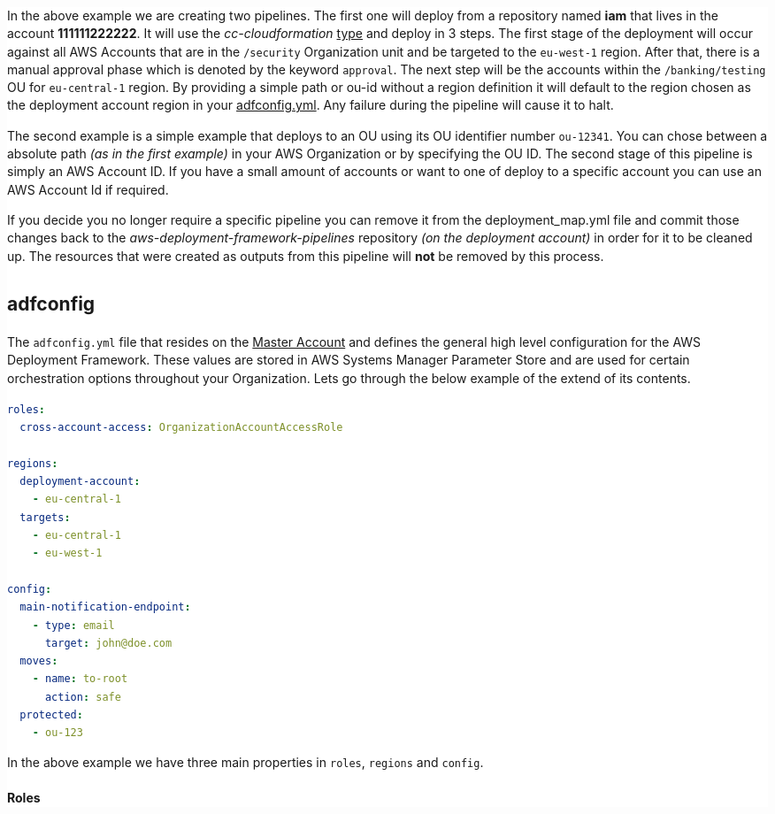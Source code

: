 In the above example we are creating two pipelines. The first one will deploy from a repository named **iam** that lives in the account **111111222222**. It will use the *cc-cloudformation* [type](#pipeline-types) and deploy in 3 steps. The first stage of the deployment will occur against all AWS Accounts that are in the `/security` Organization unit and be targeted to the `eu-west-1` region. After that, there is a manual approval phase which is denoted by the keyword `approval`. The next step will be the accounts within the `/banking/testing` OU for `eu-central-1` region. By providing a simple path or ou-id without a region definition it will default to the region chosen as the deployment account region in your [adfconfig.yml](#adfconfig). Any failure during the pipeline will cause it to halt.

The second example is a simple example that deploys to an OU using its OU identifier number `ou-12341`. You can chose between a absolute path *(as in the first example)* in your AWS Organization or by specifying the OU ID. The second stage of this pipeline is simply an AWS Account ID. If you have a small amount of accounts or want to one of deploy to a specific account you can use an AWS Account Id if required.

If you decide you no longer require a specific pipeline you can remove it from the deployment_map.yml file and commit those changes back to the *aws-deployment-framework-pipelines* repository *(on the deployment account)* in order for it to be cleaned up. The resources that were created as outputs from this pipeline will **not** be removed by this process.

## adfconfig

The `adfconfig.yml` file that resides on the [Master Account](#master-account) and defines the general high level configuration for the AWS Deployment Framework. These values are stored in AWS Systems Manager Parameter Store and are used for certain orchestration options throughout your Organization. Lets go through the below example of the extend of its contents.

```yaml
roles:
  cross-account-access: OrganizationAccountAccessRole

regions:
  deployment-account:
    - eu-central-1
  targets:
    - eu-central-1
    - eu-west-1

config:
  main-notification-endpoint:
    - type: email
      target: john@doe.com
  moves:
    - name: to-root
      action: safe
  protected:
    - ou-123
```

In the above example we have three main properties in `roles`, `regions` and `config`.

#### Roles
